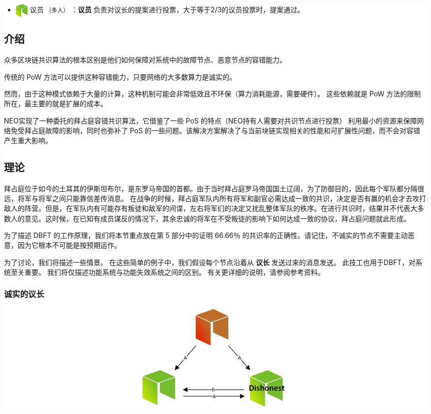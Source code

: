   - <img style="vertical-align: middle" src="../../../assets/cNode.png" width="25"> 议员 `（多人）` ：**议员** 负责对议长的提案进行投票，大于等于2/3的议员投票时，提案通过。


## 介绍

众多区块链共识算法的根本区别是他们如何保障对系统中的故障节点、恶意节点的容错能力。

传统的 PoW 方法可以提供这种容错能力，只要网络的大多数算力是诚实的。                                                         

然而，由于这种模式依赖于大量的计算，这种机制可能会非常低效且不环保（算力消耗能源，需要硬件）。 这些依赖就是 PoW 方法的限制所在，最主要的就是扩展的成本。

NEO实现了一种委托的拜占庭容错共识算法，它借鉴了一些 PoS 的特点（NEO持有人需要对共识节点进行投票） 利用最小的资源来保障网络免受拜占庭故障的影响，同时也弥补了 PoS 的一些问题。该解决方案解决了与当前块链实现相关的性能和可扩展性问题，而不会对容错产生重大影响。

## 理论

拜占庭位于如今的土耳其的伊斯坦布尔，是东罗马帝国的首都。由于当时拜占庭罗马帝国国土辽阔，为了防御目的，因此每个军队都分隔很远，将军与将军之间只能靠信差传消息。 在战争的时候，拜占庭军队内所有将军和副官必需达成一致的共识，决定是否有赢的机会才去攻打敌人的阵营。但是，在军队内有可能存有叛徒和敌军的间谍，左右将军们的决定又扰乱整体军队的秩序。在进行共识时，结果并不代表大多数人的意见。这时候，在已知有成员谋反的情况下，其余忠诚的将军在不受叛徒的影响下如何达成一致的协议，拜占庭问题就此形成。

为了描述 DBFT 的工作原理，我们将本节重点放在第 5 部分中的证明 66.66％ 的共识率的正确性。请记住，不诚实的节点不需要主动恶意，因为它根本不可能是按预期运作。

为了讨论，我们将描述一些情景。 在这些简单的例子中，我们假设每个节点沿着从 **议长** 发送过来的消息发送。 此技工也用于DBFT，对系统至关重要。 我们将仅描述功能系统与功能失效系统之间的区别。 有关更详细的说明，请参阅参考资料。


### **诚实的议长**

  <p align="center"><img src="../../../assets/n3.png" width="300"><br>

